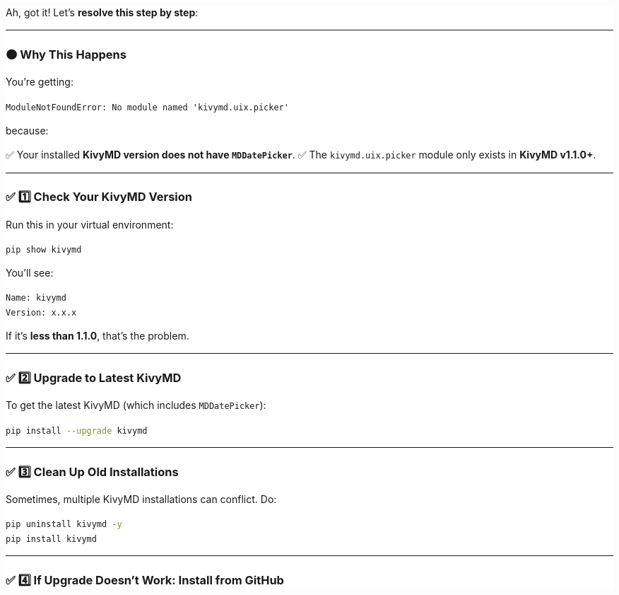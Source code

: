 Ah, got it! Let’s **resolve this step by step**:

---

### 🟠 Why This Happens

You’re getting:

```
ModuleNotFoundError: No module named 'kivymd.uix.picker'
```

because:

✅ Your installed **KivyMD version does not have `MDDatePicker`**.
✅ The `kivymd.uix.picker` module only exists in **KivyMD v1.1.0+**.

---

### ✅ 1️⃣ Check Your KivyMD Version

Run this in your virtual environment:

```bash
pip show kivymd
```

You’ll see:

```
Name: kivymd
Version: x.x.x
```

If it’s **less than 1.1.0**, that’s the problem.

---

### ✅ 2️⃣ Upgrade to Latest KivyMD

To get the latest KivyMD (which includes `MDDatePicker`):

```bash
pip install --upgrade kivymd
```

---

### ✅ 3️⃣ Clean Up Old Installations

Sometimes, multiple KivyMD installations can conflict. Do:

```bash
pip uninstall kivymd -y
pip install kivymd
```

---

### ✅ 4️⃣ If Upgrade Doesn’t Work: Install from GitHub
